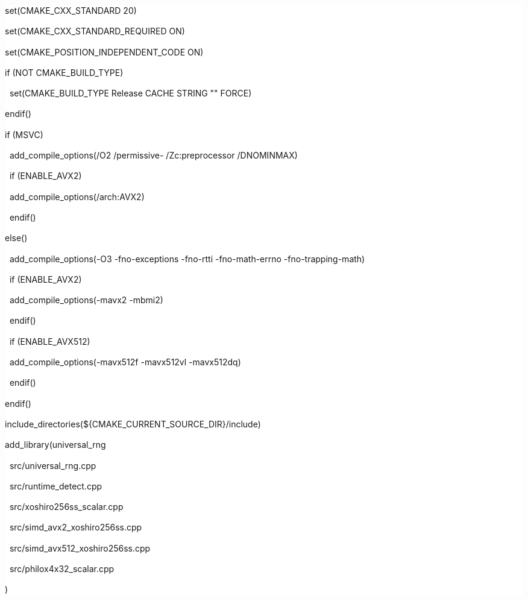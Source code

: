 

set(CMAKE\_CXX\_STANDARD 20)

set(CMAKE\_CXX\_STANDARD\_REQUIRED ON)

set(CMAKE\_POSITION\_INDEPENDENT\_CODE ON)



if (NOT CMAKE\_BUILD\_TYPE)

&nbsp; set(CMAKE\_BUILD\_TYPE Release CACHE STRING "" FORCE)

endif()



if (MSVC)

&nbsp; add\_compile\_options(/O2 /permissive- /Zc:preprocessor /DNOMINMAX)

&nbsp; if (ENABLE\_AVX2)

&nbsp;   add\_compile\_options(/arch:AVX2)

&nbsp; endif()

else()

&nbsp; add\_compile\_options(-O3 -fno-exceptions -fno-rtti -fno-math-errno -fno-trapping-math)

&nbsp; if (ENABLE\_AVX2)

&nbsp;   add\_compile\_options(-mavx2 -mbmi2)

&nbsp; endif()

&nbsp; if (ENABLE\_AVX512)

&nbsp;   add\_compile\_options(-mavx512f -mavx512vl -mavx512dq)

&nbsp; endif()

endif()



include\_directories(${CMAKE\_CURRENT\_SOURCE\_DIR}/include)



add\_library(universal\_rng

&nbsp; src/universal\_rng.cpp

&nbsp; src/runtime\_detect.cpp

&nbsp; src/xoshiro256ss\_scalar.cpp

&nbsp; src/simd\_avx2\_xoshiro256ss.cpp

&nbsp; src/simd\_avx512\_xoshiro256ss.cpp

&nbsp; src/philox4x32\_scalar.cpp

)

